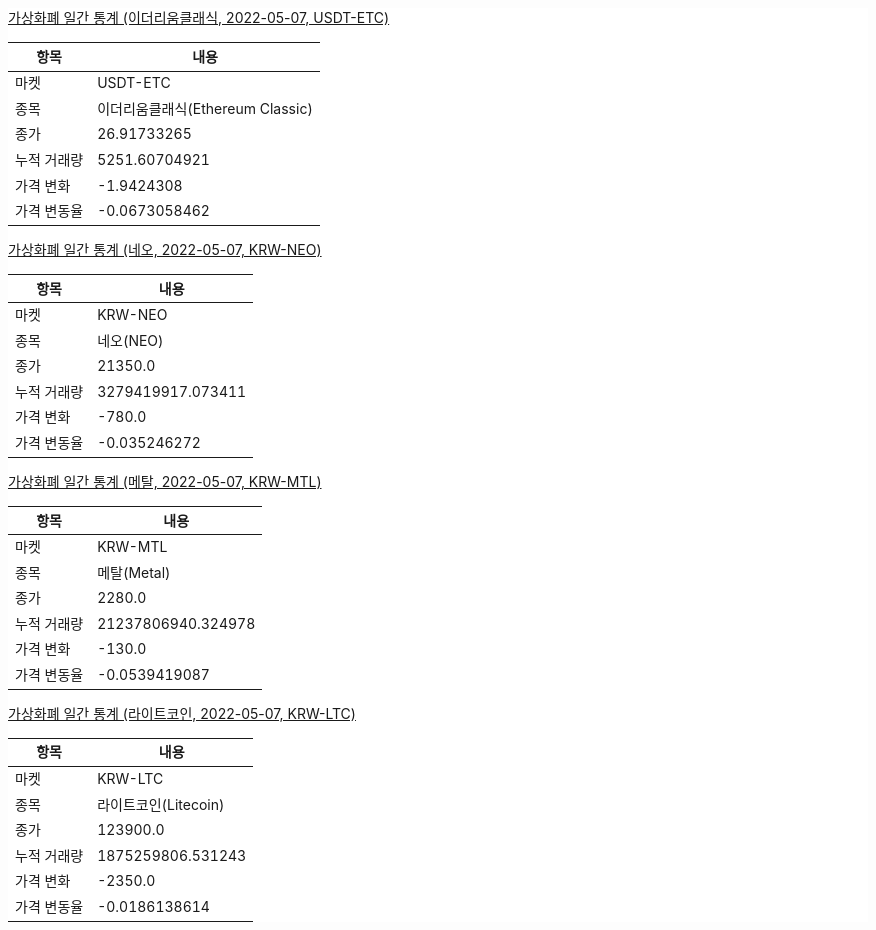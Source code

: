 
[가상화폐 일간 통계 (이더리움클래식, 2022-05-07, USDT-ETC)](USDT-ETC-daily-candle-10days.html)

|항목|내용|
|--|--|
|마켓|USDT-ETC|
|종목|이더리움클래식(Ethereum Classic)|
|종가|26.91733265|
|누적 거래량|5251.60704921|
|가격 변화|-1.9424308|
|가격 변동율|-0.0673058462|


[가상화폐 일간 통계 (네오, 2022-05-07, KRW-NEO)](KRW-NEO-daily-candle-10days.html)

|항목|내용|
|--|--|
|마켓|KRW-NEO|
|종목|네오(NEO)|
|종가|21350.0|
|누적 거래량|3279419917.073411|
|가격 변화|-780.0|
|가격 변동율|-0.035246272|


[가상화폐 일간 통계 (메탈, 2022-05-07, KRW-MTL)](KRW-MTL-daily-candle-10days.html)

|항목|내용|
|--|--|
|마켓|KRW-MTL|
|종목|메탈(Metal)|
|종가|2280.0|
|누적 거래량|21237806940.324978|
|가격 변화|-130.0|
|가격 변동율|-0.0539419087|


[가상화폐 일간 통계 (라이트코인, 2022-05-07, KRW-LTC)](KRW-LTC-daily-candle-10days.html)

|항목|내용|
|--|--|
|마켓|KRW-LTC|
|종목|라이트코인(Litecoin)|
|종가|123900.0|
|누적 거래량|1875259806.531243|
|가격 변화|-2350.0|
|가격 변동율|-0.0186138614|
